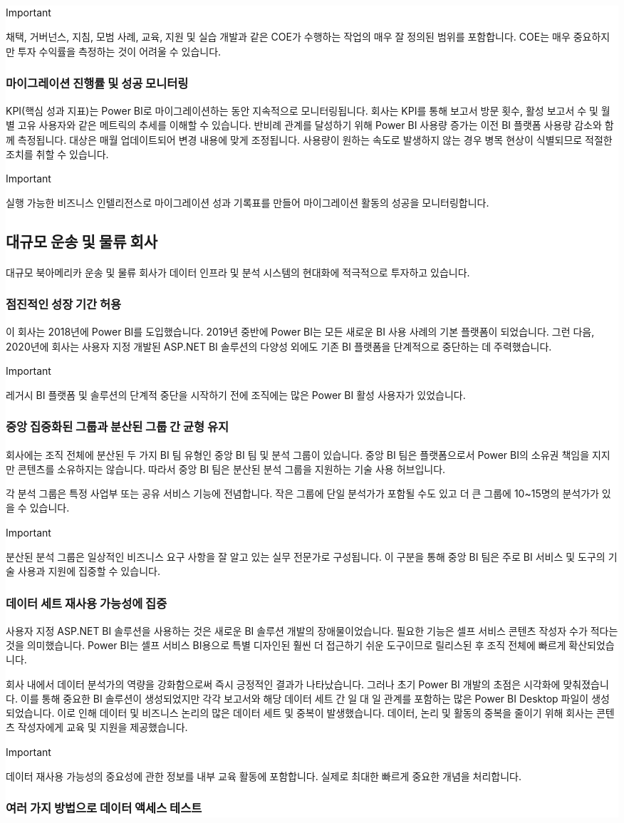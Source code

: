 > [!IMPORTANT]
> 채택, 거버넌스, 지침, 모범 사례, 교육, 지원 및 실습 개발과 같은 COE가 수행하는 작업의 매우 잘 정의된 범위를 포함합니다. COE는 매우 중요하지만 투자 수익률을 측정하는 것이 어려울 수 있습니다.

### <a name="monitor-migration-progress-and-success"></a>마이그레이션 진행률 및 성공 모니터링

KPI(핵심 성과 지표)는 Power BI로 마이그레이션하는 동안 지속적으로 모니터링됩니다. 회사는 KPI를 통해 보고서 방문 횟수, 활성 보고서 수 및 월별 고유 사용자와 같은 메트릭의 추세를 이해할 수 있습니다. 반비례 관계를 달성하기 위해 Power BI 사용량 증가는 이전 BI 플랫폼 사용량 감소와 함께 측정됩니다. 대상은 매월 업데이트되어 변경 내용에 맞게 조정됩니다. 사용량이 원하는 속도로 발생하지 않는 경우 병목 현상이 식별되므로 적절한 조치를 취할 수 있습니다.

> [!IMPORTANT]
> 실행 가능한 비즈니스 인텔리전스로 마이그레이션 성과 기록표를 만들어 마이그레이션 활동의 성공을 모니터링합니다.

## <a name="large-transportation-and-logistics-company"></a>대규모 운송 및 물류 회사

대규모 북아메리카 운송 및 물류 회사가 데이터 인프라 및 분석 시스템의 현대화에 적극적으로 투자하고 있습니다.

### <a name="allow-a-period-of-gradual-growth"></a>점진적인 성장 기간 허용

이 회사는 2018년에 Power BI를 도입했습니다. 2019년 중반에 Power BI는 모든 새로운 BI 사용 사례의 기본 플랫폼이 되었습니다. 그런 다음, 2020년에 회사는 사용자 지정 개발된 ASP.NET BI 솔루션의 다양성 외에도 기존 BI 플랫폼을 단계적으로 중단하는 데 주력했습니다.

> [!IMPORTANT]
> 레거시 BI 플랫폼 및 솔루션의 단계적 중단을 시작하기 전에 조직에는 많은 Power BI 활성 사용자가 있었습니다.

### <a name="balance-centralized-and-distributed-groups"></a>중앙 집중화된 그룹과 분산된 그룹 간 균형 유지

회사에는 조직 전체에 분산된 두 가지 BI 팀 유형인 중앙 BI 팀 및 분석 그룹이 있습니다. 중앙 BI 팀은 플랫폼으로서 Power BI의 소유권 책임을 지지만 콘텐츠를 소유하지는 않습니다. 따라서 중앙 BI 팀은 분산된 분석 그룹을 지원하는 기술 사용 허브입니다.

각 분석 그룹은 특정 사업부 또는 공유 서비스 기능에 전념합니다. 작은 그룹에 단일 분석가가 포함될 수도 있고 더 큰 그룹에 10~15명의 분석가가 있을 수 있습니다.

> [!IMPORTANT]
> 분산된 분석 그룹은 일상적인 비즈니스 요구 사항을 잘 알고 있는 실무 전문가로 구성됩니다. 이 구분을 통해 중앙 BI 팀은 주로 BI 서비스 및 도구의 기술 사용과 지원에 집중할 수 있습니다.

### <a name="focus-on-dataset-reusability"></a>데이터 세트 재사용 가능성에 집중

사용자 지정 ASP.NET BI 솔루션을 사용하는 것은 새로운 BI 솔루션 개발의 장애물이었습니다. 필요한 기능은 셀프 서비스 콘텐츠 작성자 수가 적다는 것을 의미했습니다. Power BI는 셀프 서비스 BI용으로 특별 디자인된 훨씬 더 접근하기 쉬운 도구이므로 릴리스된 후 조직 전체에 빠르게 확산되었습니다.

회사 내에서 데이터 분석가의 역량을 강화함으로써 즉시 긍정적인 결과가 나타났습니다. 그러나 초기 Power BI 개발의 초점은 시각화에 맞춰졌습니다. 이를 통해 중요한 BI 솔루션이 생성되었지만 각각 보고서와 해당 데이터 세트 간 일 대 일 관계를 포함하는 많은 Power BI Desktop 파일이 생성되었습니다. 이로 인해 데이터 및 비즈니스 논리의 많은 데이터 세트 및 중복이 발생했습니다. 데이터, 논리 및 활동의 중복을 줄이기 위해 회사는 콘텐츠 작성자에게 교육 및 지원을 제공했습니다.

> [!IMPORTANT]
> 데이터 재사용 가능성의 중요성에 관한 정보를 내부 교육 활동에 포함합니다. 실제로 최대한 빠르게 중요한 개념을 처리합니다.

### <a name="test-data-access-multiple-ways"></a>여러 가지 방법으로 데이터 액세스 테스트
